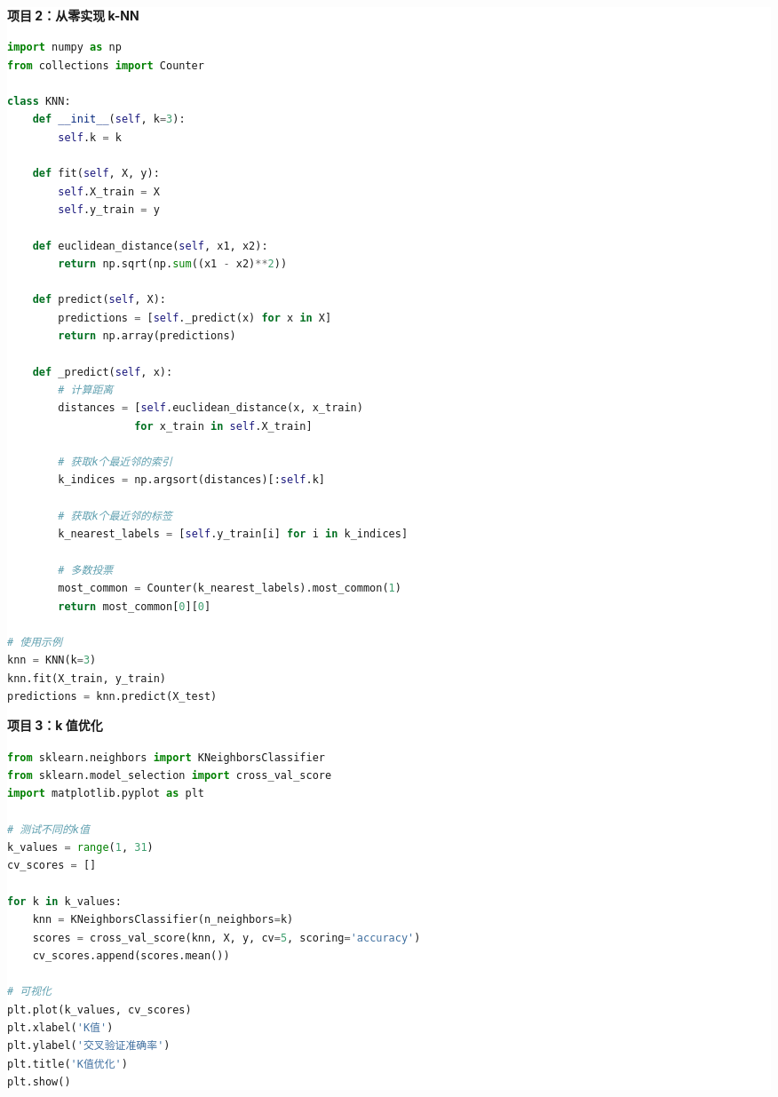 **项目 2：从零实现 k-NN**

```python
import numpy as np
from collections import Counter

class KNN:
    def __init__(self, k=3):
        self.k = k

    def fit(self, X, y):
        self.X_train = X
        self.y_train = y

    def euclidean_distance(self, x1, x2):
        return np.sqrt(np.sum((x1 - x2)**2))

    def predict(self, X):
        predictions = [self._predict(x) for x in X]
        return np.array(predictions)

    def _predict(self, x):
        # 计算距离
        distances = [self.euclidean_distance(x, x_train)
                    for x_train in self.X_train]

        # 获取k个最近邻的索引
        k_indices = np.argsort(distances)[:self.k]

        # 获取k个最近邻的标签
        k_nearest_labels = [self.y_train[i] for i in k_indices]

        # 多数投票
        most_common = Counter(k_nearest_labels).most_common(1)
        return most_common[0][0]

# 使用示例
knn = KNN(k=3)
knn.fit(X_train, y_train)
predictions = knn.predict(X_test)
```

**项目 3：k 值优化**

```python
from sklearn.neighbors import KNeighborsClassifier
from sklearn.model_selection import cross_val_score
import matplotlib.pyplot as plt

# 测试不同的k值
k_values = range(1, 31)
cv_scores = []

for k in k_values:
    knn = KNeighborsClassifier(n_neighbors=k)
    scores = cross_val_score(knn, X, y, cv=5, scoring='accuracy')
    cv_scores.append(scores.mean())

# 可视化
plt.plot(k_values, cv_scores)
plt.xlabel('K值')
plt.ylabel('交叉验证准确率')
plt.title('K值优化')
plt.show()

```